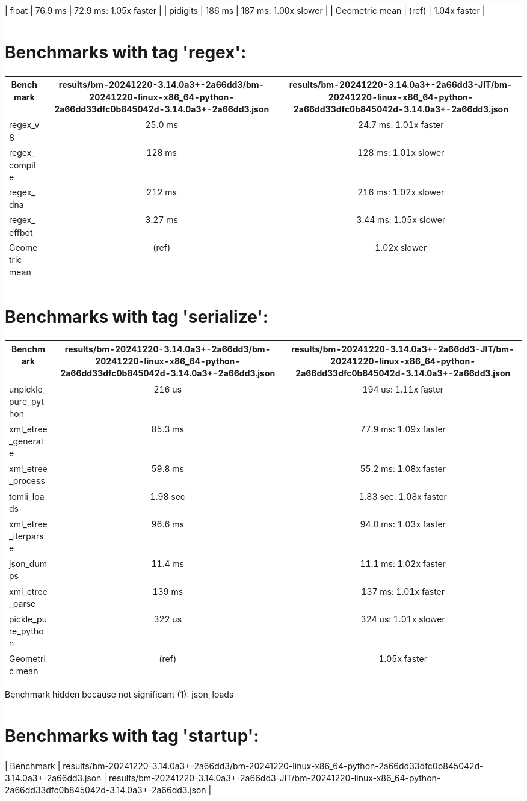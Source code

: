 | float          | 76.9 ms                                                                                                           | 72.9 ms: 1.05x faster                                                                                                 |
| pidigits       | 186 ms                                                                                                            | 187 ms: 1.00x slower                                                                                                  |
| Geometric mean | (ref)                                                                                                             | 1.04x faster                                                                                                          |

Benchmarks with tag 'regex':
============================

| Benchmark      | results/bm-20241220-3.14.0a3+-2a66dd3/bm-20241220-linux-x86_64-python-2a66dd33dfc0b845042d-3.14.0a3+-2a66dd3.json | results/bm-20241220-3.14.0a3+-2a66dd3-JIT/bm-20241220-linux-x86_64-python-2a66dd33dfc0b845042d-3.14.0a3+-2a66dd3.json |
|----------------|:-----------------------------------------------------------------------------------------------------------------:|:---------------------------------------------------------------------------------------------------------------------:|
| regex_v8       | 25.0 ms                                                                                                           | 24.7 ms: 1.01x faster                                                                                                 |
| regex_compile  | 128 ms                                                                                                            | 128 ms: 1.01x slower                                                                                                  |
| regex_dna      | 212 ms                                                                                                            | 216 ms: 1.02x slower                                                                                                  |
| regex_effbot   | 3.27 ms                                                                                                           | 3.44 ms: 1.05x slower                                                                                                 |
| Geometric mean | (ref)                                                                                                             | 1.02x slower                                                                                                          |

Benchmarks with tag 'serialize':
================================

| Benchmark            | results/bm-20241220-3.14.0a3+-2a66dd3/bm-20241220-linux-x86_64-python-2a66dd33dfc0b845042d-3.14.0a3+-2a66dd3.json | results/bm-20241220-3.14.0a3+-2a66dd3-JIT/bm-20241220-linux-x86_64-python-2a66dd33dfc0b845042d-3.14.0a3+-2a66dd3.json |
|----------------------|:-----------------------------------------------------------------------------------------------------------------:|:---------------------------------------------------------------------------------------------------------------------:|
| unpickle_pure_python | 216 us                                                                                                            | 194 us: 1.11x faster                                                                                                  |
| xml_etree_generate   | 85.3 ms                                                                                                           | 77.9 ms: 1.09x faster                                                                                                 |
| xml_etree_process    | 59.8 ms                                                                                                           | 55.2 ms: 1.08x faster                                                                                                 |
| tomli_loads          | 1.98 sec                                                                                                          | 1.83 sec: 1.08x faster                                                                                                |
| xml_etree_iterparse  | 96.6 ms                                                                                                           | 94.0 ms: 1.03x faster                                                                                                 |
| json_dumps           | 11.4 ms                                                                                                           | 11.1 ms: 1.02x faster                                                                                                 |
| xml_etree_parse      | 139 ms                                                                                                            | 137 ms: 1.01x faster                                                                                                  |
| pickle_pure_python   | 322 us                                                                                                            | 324 us: 1.01x slower                                                                                                  |
| Geometric mean       | (ref)                                                                                                             | 1.05x faster                                                                                                          |

Benchmark hidden because not significant (1): json_loads

Benchmarks with tag 'startup':
==============================

| Benchmark              | results/bm-20241220-3.14.0a3+-2a66dd3/bm-20241220-linux-x86_64-python-2a66dd33dfc0b845042d-3.14.0a3+-2a66dd3.json | results/bm-20241220-3.14.0a3+-2a66dd3-JIT/bm-20241220-linux-x86_64-python-2a66dd33dfc0b845042d-3.14.0a3+-2a66dd3.json |